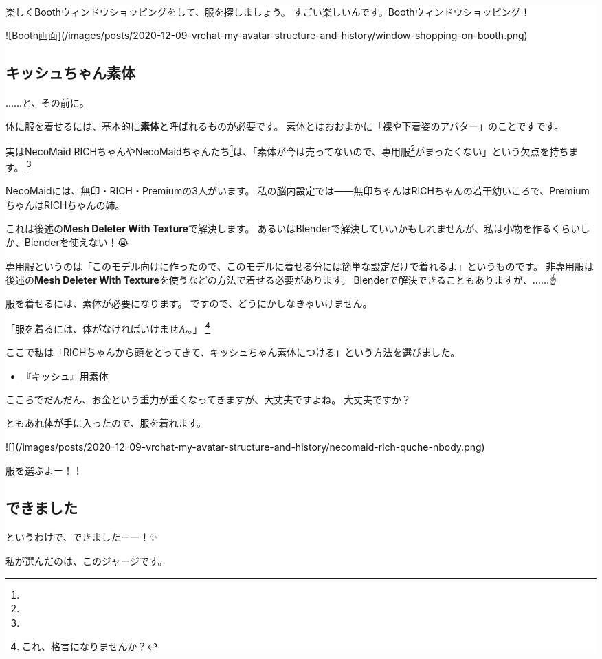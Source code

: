 楽しくBoothウィンドウショッピングをして、服を探しましょう。
すごい楽しいんです。Boothウィンドウショッピング！

<div class="wrap-fluid">
![Booth画面](/images/posts/2020-12-09-vrchat-my-avatar-structure-and-history/window-shopping-on-booth.png)
</div>

## キッシュちゃん素体

……と、その前に。

体に服を着せるには、基本的に**素体**と呼ばれるものが必要です。
素体とはおおまかに「裸や下着姿のアバター」のことですです。

実はNecoMaid RICHちゃんやNecoMaidちゃんたち[^necomaids]は、「素体が今は売ってないので、専用服[^special-cloths]がまったくない」という欠点を持ちます。
[^counter-for-clothing]

[^necomaids]:
NecoMaidには、無印・RICH・Premiumの3人がいます。
私の脳内設定では――無印ちゃんはRICHちゃんの若干幼いころで、PremiumちゃんはRICHちゃんの姉。

[^counter-for-clothing]:
これは後述の**Mesh Deleter With Texture**で解決します。
あるいはBlenderで解決していいかもしれませんが、私は小物を作るくらいしか、Blenderを使えない！:sob:

[^special-cloths]:
専用服というのは「このモデル向けに作ったので、このモデルに着せる分には簡単な設定だけで着れるよ」というものです。
非専用服は後述の**Mesh Deleter With Texture**を使うなどの方法で着せる必要があります。
Blenderで解決できることもありますが、……:point_up:

服を着せるには、素体が必要になります。
ですので、どうにかしなきゃいけません。

「服を着るには、体がなければいけません。」 [^no-naked-no-wearing]

[^no-naked-no-wearing]: これ、格言になりませんか？

ここで私は「RICHちゃんから頭をとってきて、キッシュちゃん素体につける」という方法を選びました。

- [『キッシュ』用素体](https://booth.pm/ja/items/1026956)

ここらでだんだん、お金という重力が重くなってきますが、大丈夫ですよね。
大丈夫ですか？

ともあれ体が手に入ったので、服を着れます。

<div class="wrap-fluid">
![](/images/posts/2020-12-09-vrchat-my-avatar-structure-and-history/necomaid-rich-quche-nbody.png)
</div>

服を選ぶよー！！

## できました

というわけで、できましたーー！:sparkles:

私が選んだのは、このジャージです。


[^self]: もしかしたらもう「もっと可愛い女の子になりたい！」という意識……
[^bushido]: kawaiiは武士道　―　**ブシドー**　―　。
[^aaaaaaaaaaa]: ピースサインで怒り顔の人以外……つまり表情とハンドジェスチャーを独立させたい人の全員に便利です